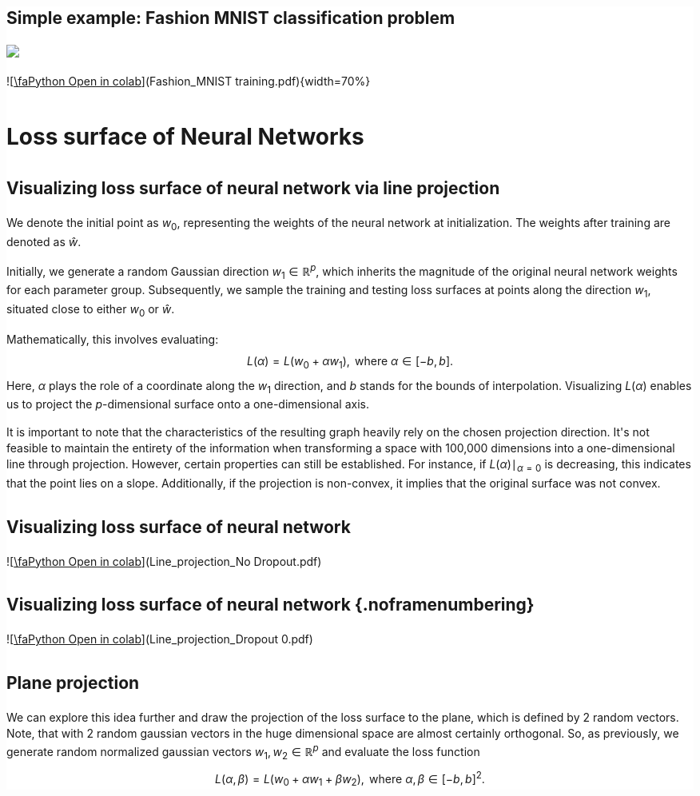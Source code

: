 ## Simple example: Fashion MNIST classification problem

![](fashion_mnist.png)

![[\faPython Open in colab](https://colab.research.google.com/github/MerkulovDaniil/optim/blob/master/assets/Notebooks/NN_optimization.ipynb)](Fashion_MNIST training.pdf){width=70%}

# Loss surface of Neural Networks

## Visualizing loss surface of neural network via line projection

We denote the initial point as $w_0$, representing the weights of the neural network at initialization. The weights after training are denoted as $\hat{w}$.

Initially, we generate a random Gaussian direction $w_1 \in \mathbb{R}^p$, which inherits the magnitude of the original neural network weights for each parameter group. Subsequently, we sample the training and testing loss surfaces at points along the direction $w_1$, situated close to either $w_0$ or $\hat{w}$.

Mathematically, this involves evaluating:
$$
L (\alpha) = L (w_0 + \alpha w_1), \text{ where } \alpha \in [-b, b].
$$
Here, $\alpha$ plays the role of a coordinate along the $w_1$ direction, and $b$ stands for the bounds of interpolation. Visualizing $L (\alpha)$ enables us to project the $p$-dimensional surface onto a one-dimensional axis.

It is important to note that the characteristics of the resulting graph heavily rely on the chosen projection direction. It's not feasible to maintain the entirety of the information when transforming a space with 100,000 dimensions into a one-dimensional line through projection. However, certain properties can still be established. For instance, if $L (\alpha) \mid_{\alpha=0}$ is decreasing, this indicates that the point lies on a slope. Additionally, if the projection is non-convex, it implies that the original surface was not convex.

## Visualizing loss surface of neural network

![[\faPython Open in colab](https://colab.research.google.com/github/MerkulovDaniil/optim/blob/master/assets/Notebooks/NN_Surface_Visualization.ipynb)](Line_projection_No Dropout.pdf)

## Visualizing loss surface of neural network {.noframenumbering}

![[\faPython Open in colab](https://colab.research.google.com/github/MerkulovDaniil/optim/blob/master/assets/Notebooks/NN_Surface_Visualization.ipynb)](Line_projection_Dropout 0.pdf)

## Plane projection

We can explore this idea further and draw the projection of the loss surface to the plane, which is defined by 2 random vectors. Note, that with 2 random gaussian vectors in the huge dimensional space are almost certainly orthogonal. So, as previously, we generate random normalized gaussian vectors $w_1, w_2 \in \mathbb{R}^p$ and evaluate the loss function
$$
L (\alpha, \beta) = L (w_0 + \alpha w_1 + \beta w_2), \text{ where } \alpha, \beta \in [-b, b]^2.
$$
